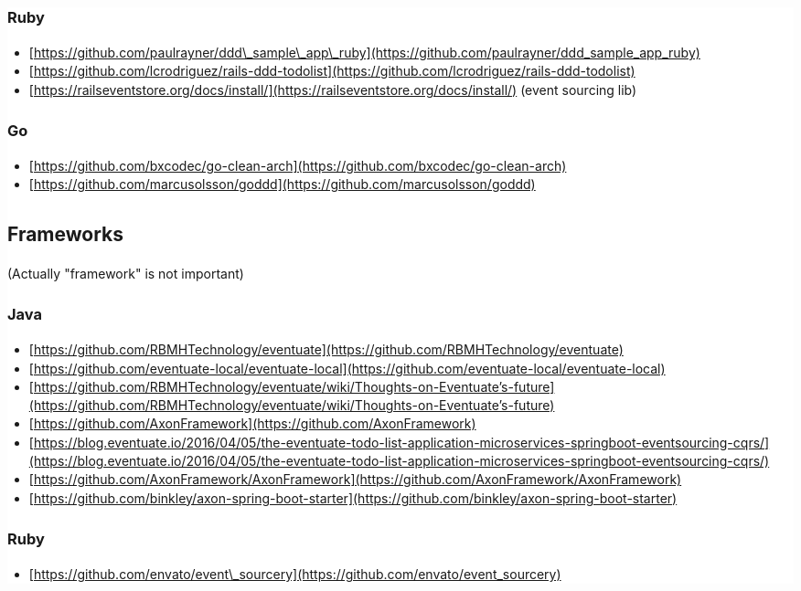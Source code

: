 ### Ruby

* [https://github.com/paulrayner/ddd\_sample\_app\_ruby](https://github.com/paulrayner/ddd_sample_app_ruby)
* [https://github.com/lcrodriguez/rails-ddd-todolist](https://github.com/lcrodriguez/rails-ddd-todolist)
* [https://railseventstore.org/docs/install/](https://railseventstore.org/docs/install/) \(event sourcing lib\)

### Go

* [https://github.com/bxcodec/go-clean-arch](https://github.com/bxcodec/go-clean-arch)
* [https://github.com/marcusolsson/goddd](https://github.com/marcusolsson/goddd)

## Frameworks

\(Actually "framework" is not important\)

### Java

* [https://github.com/RBMHTechnology/eventuate](https://github.com/RBMHTechnology/eventuate)
* [https://github.com/eventuate-local/eventuate-local](https://github.com/eventuate-local/eventuate-local)
* [https://github.com/RBMHTechnology/eventuate/wiki/Thoughts-on-Eventuate’s-future](https://github.com/RBMHTechnology/eventuate/wiki/Thoughts-on-Eventuate’s-future)
* [https://github.com/AxonFramework](https://github.com/AxonFramework)
* [https://blog.eventuate.io/2016/04/05/the-eventuate-todo-list-application-microservices-springboot-eventsourcing-cqrs/](https://blog.eventuate.io/2016/04/05/the-eventuate-todo-list-application-microservices-springboot-eventsourcing-cqrs/)
* [https://github.com/AxonFramework/AxonFramework](https://github.com/AxonFramework/AxonFramework)
* [https://github.com/binkley/axon-spring-boot-starter](https://github.com/binkley/axon-spring-boot-starter)

### Ruby

* [https://github.com/envato/event\_sourcery](https://github.com/envato/event_sourcery)

